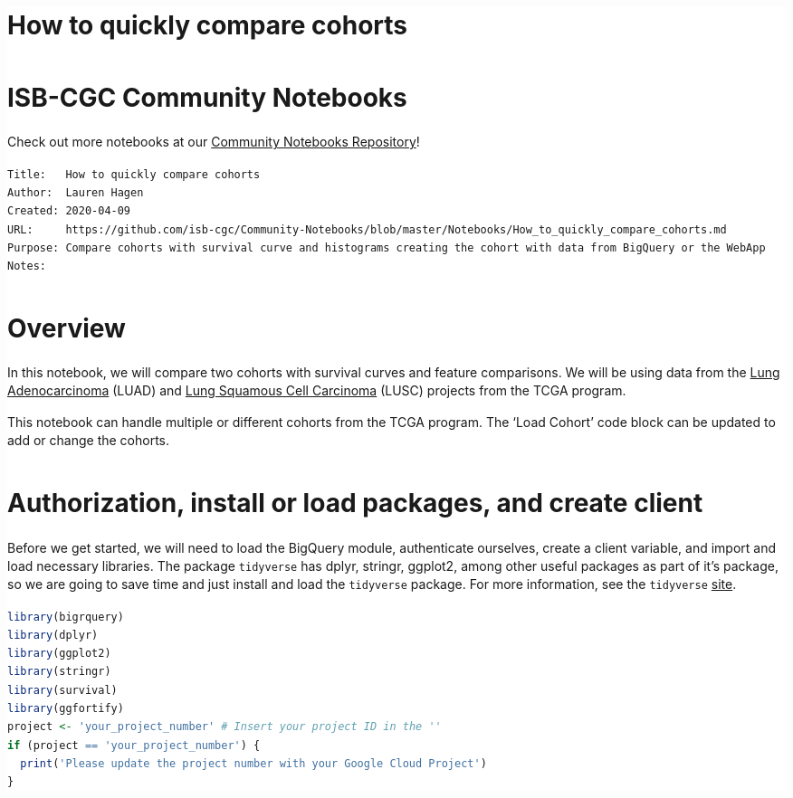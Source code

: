 How to quickly compare cohorts
================

# ISB-CGC Community Notebooks

Check out more notebooks at our [Community Notebooks
Repository](https://github.com/isb-cgc/Community-Notebooks)\!

    Title:   How to quickly compare cohorts
    Author:  Lauren Hagen
    Created: 2020-04-09
    URL:     https://github.com/isb-cgc/Community-Notebooks/blob/master/Notebooks/How_to_quickly_compare_cohorts.md
    Purpose: Compare cohorts with survival curve and histograms creating the cohort with data from BigQuery or the WebApp
    Notes: 

# Overview

In this notebook, we will compare two cohorts with survival curves and
feature comparisons. We will be using data from the [Lung
Adenocarcinoma](https://portal.gdc.cancer.gov/projects/TCGA-LUAD) (LUAD)
and [Lung Squamous Cell
Carcinoma](https://portal.gdc.cancer.gov/projects/TCGA-LUSC) (LUSC)
projects from the TCGA program.

This notebook can handle multiple or different cohorts from the TCGA
program. The ‘Load Cohort’ code block can be updated to add or change
the cohorts.

# Authorization, install or load packages, and create client

Before we get started, we will need to load the BigQuery module,
authenticate ourselves, create a client variable, and import and load
necessary libraries. The package `tidyverse` has dplyr, stringr,
ggplot2, among other useful packages as part of it’s package, so we are
going to save time and just install and load the `tidyverse` package.
For more information, see the `tidyverse`
[site](https://www.tidyverse.org/).

``` r
library(bigrquery)
library(dplyr)
library(ggplot2)
library(stringr)
library(survival)
library(ggfortify)
project <- 'your_project_number' # Insert your project ID in the ''
if (project == 'your_project_number') {
  print('Please update the project number with your Google Cloud Project')
}
```
